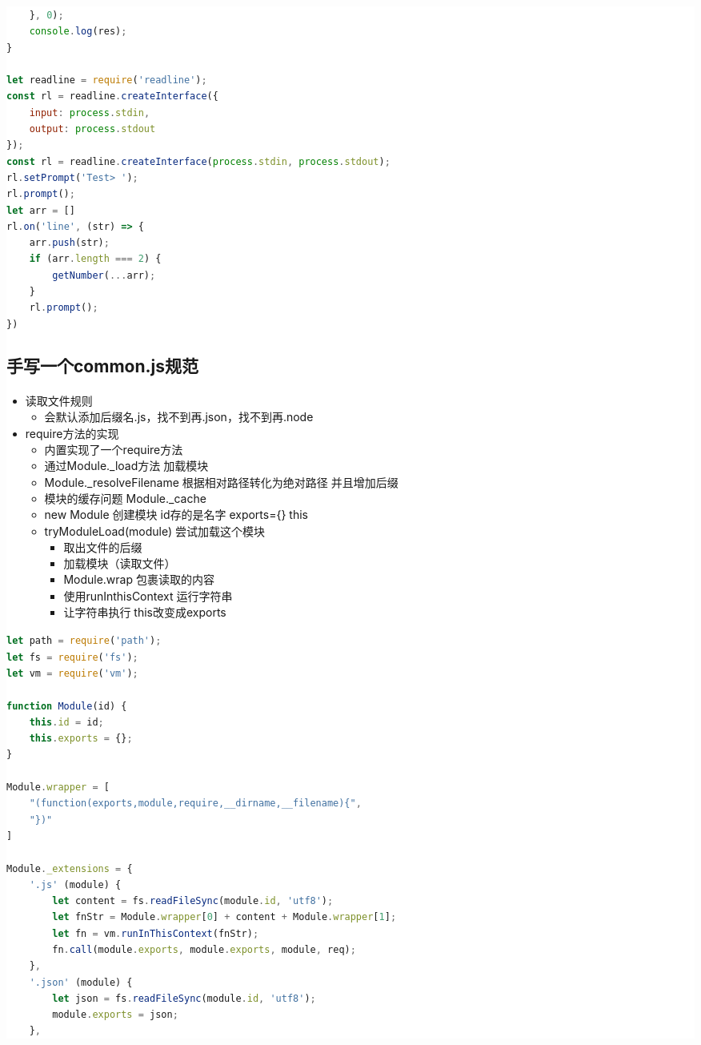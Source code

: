 ```js
    }, 0);
    console.log(res);
}

let readline = require('readline');
const rl = readline.createInterface({
    input: process.stdin,
    output: process.stdout
});
const rl = readline.createInterface(process.stdin, process.stdout);
rl.setPrompt('Test> ');
rl.prompt();
let arr = []
rl.on('line', (str) => {
    arr.push(str);
    if (arr.length === 2) {
        getNumber(...arr);
    }
    rl.prompt();
})
```
## 手写一个common.js规范
- 读取文件规则
  - 会默认添加后缀名.js，找不到再.json，找不到再.node
- require方法的实现
  - 内置实现了一个require方法
  - 通过Module._load方法 加载模块
  - Module._resolveFilename 根据相对路径转化为绝对路径 并且增加后缀
  - 模块的缓存问题 Module._cache
  - new Module 创建模块 id存的是名字 exports={} this
  - tryModuleLoad(module) 尝试加载这个模块
    - 取出文件的后缀
    - 加载模块（读取文件）
    - Module.wrap 包裹读取的内容
    - 使用runInthisContext 运行字符串
    - 让字符串执行 this改变成exports
```js
let path = require('path');
let fs = require('fs');
let vm = require('vm');

function Module(id) {
    this.id = id;
    this.exports = {};
}

Module.wrapper = [
    "(function(exports,module,require,__dirname,__filename){",
    "})"
]

Module._extensions = {
    '.js' (module) {
        let content = fs.readFileSync(module.id, 'utf8');
        let fnStr = Module.wrapper[0] + content + Module.wrapper[1];
        let fn = vm.runInThisContext(fnStr);
        fn.call(module.exports, module.exports, module, req);
    },
    '.json' (module) {
        let json = fs.readFileSync(module.id, 'utf8');
        module.exports = json;
    },
```